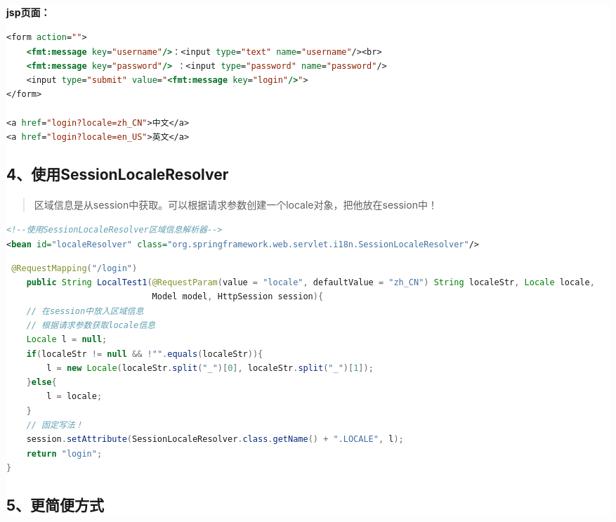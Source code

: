 **jsp页面：**



```jsp
<form action="">
    <fmt:message key="username"/>：<input type="text" name="username"/><br>
    <fmt:message key="password"/> ：<input type="password" name="password"/>
    <input type="submit" value="<fmt:message key="login"/>">
</form>

<a href="login?locale=zh_CN">中文</a>
<a href="login?locale=en_US">英文</a>
```







## 4、使用SessionLocaleResolver



>区域信息是从session中获取。可以根据请求参数创建一个locale对象，把他放在session中！



```xml
<!--使用SessionLocaleResolver区域信息解析器-->
<bean id="localeResolver" class="org.springframework.web.servlet.i18n.SessionLocaleResolver"/>
```



```java
 @RequestMapping("/login")
    public String LocalTest1(@RequestParam(value = "locale", defaultValue = "zh_CN") String localeStr, Locale locale,
                             Model model, HttpSession session){
	// 在session中放入区域信息
	// 根据请求参数获取locale信息
	Locale l = null;
	if(localeStr != null && !"".equals(localeStr)){
		l = new Locale(localeStr.split("_")[0], localeStr.split("_")[1]);
	}else{
        l = locale;
    }
	// 固定写法！
    session.setAttribute(SessionLocaleResolver.class.getName() + ".LOCALE", l);
    return "login";
}
```





## 5、更简便方式
